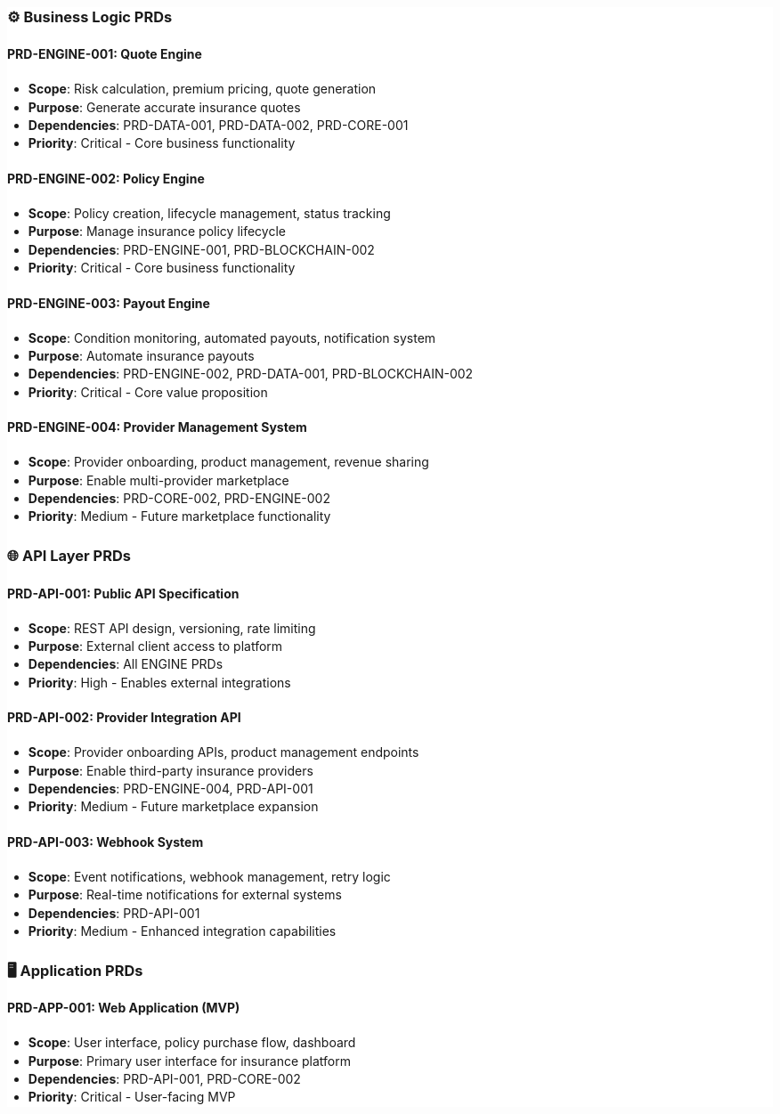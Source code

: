 ### **⚙️ Business Logic PRDs**

#### **PRD-ENGINE-001: Quote Engine**
- **Scope**: Risk calculation, premium pricing, quote generation
- **Purpose**: Generate accurate insurance quotes
- **Dependencies**: PRD-DATA-001, PRD-DATA-002, PRD-CORE-001
- **Priority**: Critical - Core business functionality

#### **PRD-ENGINE-002: Policy Engine**
- **Scope**: Policy creation, lifecycle management, status tracking
- **Purpose**: Manage insurance policy lifecycle
- **Dependencies**: PRD-ENGINE-001, PRD-BLOCKCHAIN-002
- **Priority**: Critical - Core business functionality

#### **PRD-ENGINE-003: Payout Engine**
- **Scope**: Condition monitoring, automated payouts, notification system
- **Purpose**: Automate insurance payouts
- **Dependencies**: PRD-ENGINE-002, PRD-DATA-001, PRD-BLOCKCHAIN-002
- **Priority**: Critical - Core value proposition

#### **PRD-ENGINE-004: Provider Management System**
- **Scope**: Provider onboarding, product management, revenue sharing
- **Purpose**: Enable multi-provider marketplace
- **Dependencies**: PRD-CORE-002, PRD-ENGINE-002
- **Priority**: Medium - Future marketplace functionality

### **🌐 API Layer PRDs**

#### **PRD-API-001: Public API Specification**
- **Scope**: REST API design, versioning, rate limiting
- **Purpose**: External client access to platform
- **Dependencies**: All ENGINE PRDs
- **Priority**: High - Enables external integrations

#### **PRD-API-002: Provider Integration API**
- **Scope**: Provider onboarding APIs, product management endpoints
- **Purpose**: Enable third-party insurance providers
- **Dependencies**: PRD-ENGINE-004, PRD-API-001
- **Priority**: Medium - Future marketplace expansion

#### **PRD-API-003: Webhook System**
- **Scope**: Event notifications, webhook management, retry logic
- **Purpose**: Real-time notifications for external systems
- **Dependencies**: PRD-API-001
- **Priority**: Medium - Enhanced integration capabilities

### **🖥️ Application PRDs**

#### **PRD-APP-001: Web Application (MVP)**
- **Scope**: User interface, policy purchase flow, dashboard
- **Purpose**: Primary user interface for insurance platform
- **Dependencies**: PRD-API-001, PRD-CORE-002
- **Priority**: Critical - User-facing MVP
